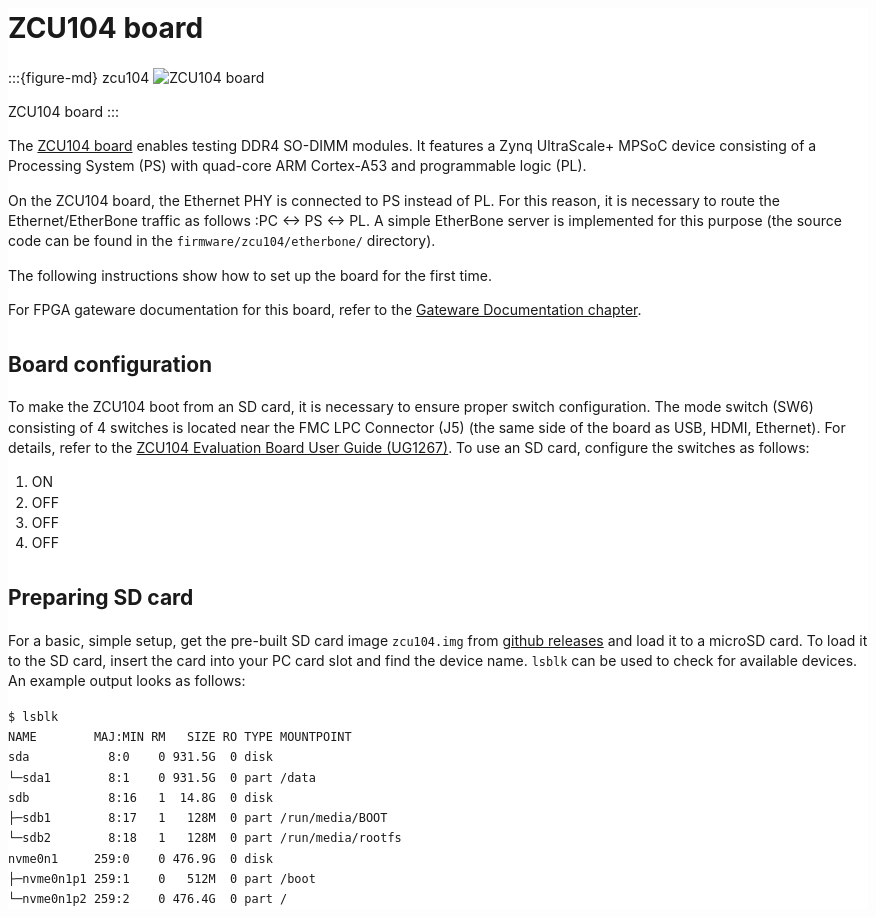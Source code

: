 # ZCU104 board

:::{figure-md} zcu104
![ZCU104 board](images/zcu104.png)

ZCU104 board
:::

The [ZCU104 board](https://www.xilinx.com/products/boards-and-kits/zcu104.html) enables testing DDR4 SO-DIMM modules.
It features a Zynq UltraScale+ MPSoC device consisting of a Processing System (PS) with quad-core ARM Cortex-A53 and programmable logic (PL).

On the ZCU104 board, the Ethernet PHY is connected to PS instead of PL.
For this reason, it is necessary to route the Ethernet/EtherBone traffic as follows :PC \<-> PS \<-> PL.
A simple EtherBone server is implemented for this purpose (the source code can be found in the `firmware/zcu104/etherbone/` directory).

The following instructions show how to set up the board for the first time.

For FPGA gateware documentation for this board, refer to the [Gateware Documentation chapter](build/zcu104/documentation/index.rst).

## Board configuration

To make the ZCU104 boot from an SD card, it is necessary to ensure proper switch configuration.
The mode switch (SW6) consisting of 4 switches is located near the FMC LPC Connector (J5)
(the same side of the board as USB, HDMI, Ethernet).
For details, refer to the [ZCU104 Evaluation Board User Guide (UG1267)](https://docs.amd.com/v/u/en-US/ug1267-zcu104-eval-bd).
To use an SD card, configure the switches as follows:

1. ON
2. OFF
3. OFF
4. OFF

## Preparing SD card

For a basic, simple setup, get the pre-built SD card image `zcu104.img` from [github releases](https://github.com/antmicro/rowhammer-tester/releases/tag/zcu104-v0.2) and load it to a microSD card.
To load it to the SD card, insert the card into your PC card slot and find the device name.
`lsblk` can be used to check for available devices. 
An example output looks as follows:

```sh
$ lsblk
NAME        MAJ:MIN RM   SIZE RO TYPE MOUNTPOINT
sda           8:0    0 931.5G  0 disk
└─sda1        8:1    0 931.5G  0 part /data
sdb           8:16   1  14.8G  0 disk
├─sdb1        8:17   1   128M  0 part /run/media/BOOT
└─sdb2        8:18   1   128M  0 part /run/media/rootfs
nvme0n1     259:0    0 476.9G  0 disk
├─nvme0n1p1 259:1    0   512M  0 part /boot
└─nvme0n1p2 259:2    0 476.4G  0 part /
```
